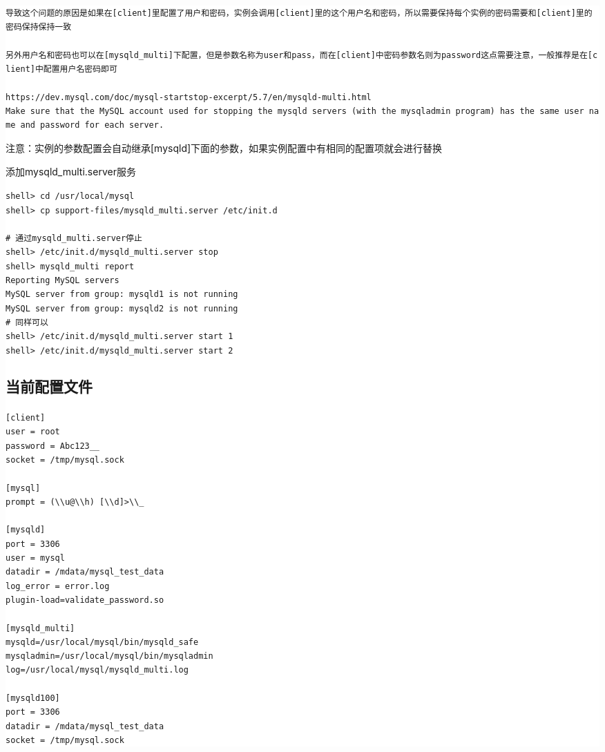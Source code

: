     导致这个问题的原因是如果在[client]里配置了用户和密码，实例会调用[client]里的这个用户名和密码，所以需要保持每个实例的密码需要和[client]里的密码保持保持一致

    另外用户名和密码也可以在[mysqld_multi]下配置，但是参数名称为user和pass，而在[client]中密码参数名则为password这点需要注意，一般推荐是在[client]中配置用户名密码即可

    https://dev.mysql.com/doc/mysql-startstop-excerpt/5.7/en/mysqld-multi.html
    Make sure that the MySQL account used for stopping the mysqld servers (with the mysqladmin program) has the same user name and password for each server.

注意：实例的参数配置会自动继承[mysqld]下面的参数，如果实例配置中有相同的配置项就会进行替换

添加mysqld_multi.server服务

    shell> cd /usr/local/mysql
    shell> cp support-files/mysqld_multi.server /etc/init.d

    # 通过mysqld_multi.server停止
    shell> /etc/init.d/mysqld_multi.server stop
    shell> mysqld_multi report
    Reporting MySQL servers
    MySQL server from group: mysqld1 is not running
    MySQL server from group: mysqld2 is not running
    # 同样可以
    shell> /etc/init.d/mysqld_multi.server start 1
    shell> /etc/init.d/mysqld_multi.server start 2

## 当前配置文件

    [client]
    user = root
    password = Abc123__
    socket = /tmp/mysql.sock

    [mysql]
    prompt = (\\u@\\h) [\\d]>\\_

    [mysqld]
    port = 3306
    user = mysql
    datadir = /mdata/mysql_test_data
    log_error = error.log
    plugin-load=validate_password.so

    [mysqld_multi]
    mysqld=/usr/local/mysql/bin/mysqld_safe
    mysqladmin=/usr/local/mysql/bin/mysqladmin
    log=/usr/local/mysql/mysqld_multi.log

    [mysqld100]
    port = 3306
    datadir = /mdata/mysql_test_data
    socket = /tmp/mysql.sock
